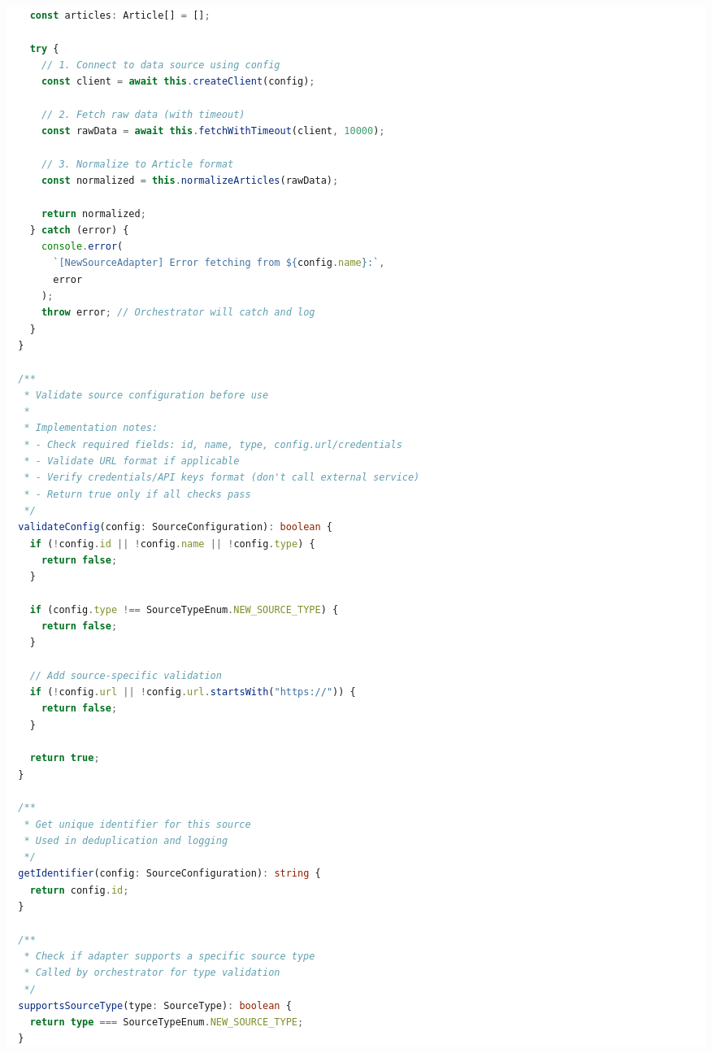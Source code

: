 ```typescript
    const articles: Article[] = [];

    try {
      // 1. Connect to data source using config
      const client = await this.createClient(config);

      // 2. Fetch raw data (with timeout)
      const rawData = await this.fetchWithTimeout(client, 10000);

      // 3. Normalize to Article format
      const normalized = this.normalizeArticles(rawData);

      return normalized;
    } catch (error) {
      console.error(
        `[NewSourceAdapter] Error fetching from ${config.name}:`,
        error
      );
      throw error; // Orchestrator will catch and log
    }
  }

  /**
   * Validate source configuration before use
   *
   * Implementation notes:
   * - Check required fields: id, name, type, config.url/credentials
   * - Validate URL format if applicable
   * - Verify credentials/API keys format (don't call external service)
   * - Return true only if all checks pass
   */
  validateConfig(config: SourceConfiguration): boolean {
    if (!config.id || !config.name || !config.type) {
      return false;
    }

    if (config.type !== SourceTypeEnum.NEW_SOURCE_TYPE) {
      return false;
    }

    // Add source-specific validation
    if (!config.url || !config.url.startsWith("https://")) {
      return false;
    }

    return true;
  }

  /**
   * Get unique identifier for this source
   * Used in deduplication and logging
   */
  getIdentifier(config: SourceConfiguration): string {
    return config.id;
  }

  /**
   * Check if adapter supports a specific source type
   * Called by orchestrator for type validation
   */
  supportsSourceType(type: SourceType): boolean {
    return type === SourceTypeEnum.NEW_SOURCE_TYPE;
  }
```